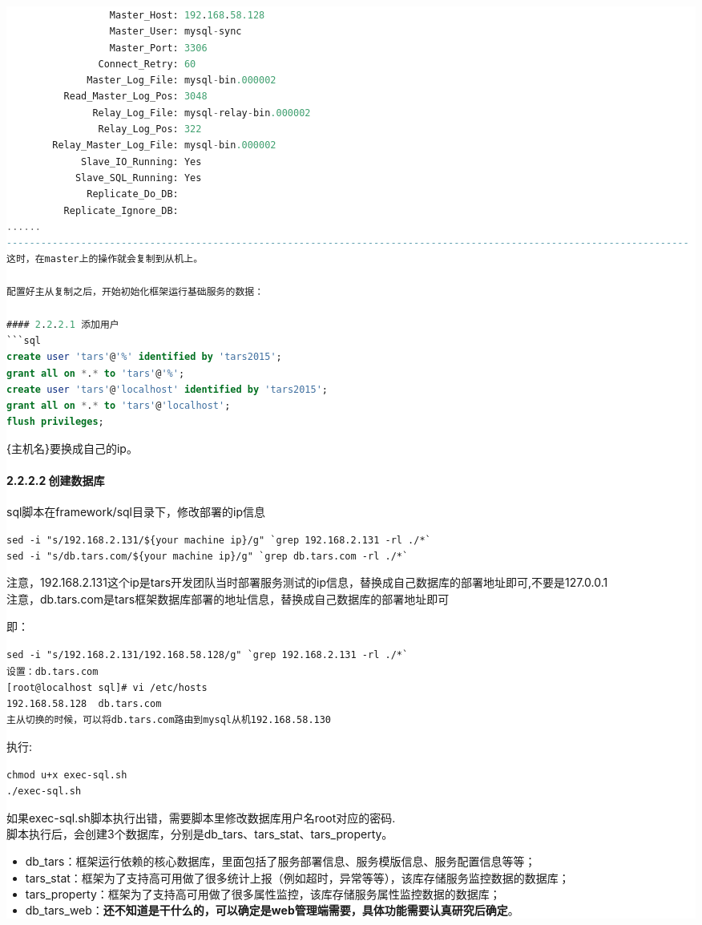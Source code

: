 ```sql
                  Master_Host: 192.168.58.128
                  Master_User: mysql-sync
                  Master_Port: 3306
                Connect_Retry: 60
              Master_Log_File: mysql-bin.000002
          Read_Master_Log_Pos: 3048
               Relay_Log_File: mysql-relay-bin.000002
                Relay_Log_Pos: 322
        Relay_Master_Log_File: mysql-bin.000002
             Slave_IO_Running: Yes
            Slave_SQL_Running: Yes
              Replicate_Do_DB: 
          Replicate_Ignore_DB: 
......
-----------------------------------------------------------------------------------------------------------------------
这时，在master上的操作就会复制到从机上。   

配置好主从复制之后，开始初始化框架运行基础服务的数据：  

#### 2.2.2.1 添加用户
```sql
create user 'tars'@'%' identified by 'tars2015';
grant all on *.* to 'tars'@'%';
create user 'tars'@'localhost' identified by 'tars2015';
grant all on *.* to 'tars'@'localhost';
flush privileges;
```
{主机名}要换成自己的ip。  

#### 2.2.2.2 创建数据库
sql脚本在framework/sql目录下，修改部署的ip信息
```shell
sed -i "s/192.168.2.131/${your machine ip}/g" `grep 192.168.2.131 -rl ./*`  
sed -i "s/db.tars.com/${your machine ip}/g" `grep db.tars.com -rl ./*`  
```
注意，192.168.2.131这个ip是tars开发团队当时部署服务测试的ip信息，替换成自己数据库的部署地址即可,不要是127.0.0.1   
注意，db.tars.com是tars框架数据库部署的地址信息，替换成自己数据库的部署地址即可   

即：  
```shell
sed -i "s/192.168.2.131/192.168.58.128/g" `grep 192.168.2.131 -rl ./*`
设置：db.tars.com  
[root@localhost sql]# vi /etc/hosts
192.168.58.128  db.tars.com
主从切换的时候，可以将db.tars.com路由到mysql从机192.168.58.130  
```
执行:  
```shell
chmod u+x exec-sql.sh
./exec-sql.sh
```
如果exec-sql.sh脚本执行出错，需要脚本里修改数据库用户名root对应的密码.  
脚本执行后，会创建3个数据库，分别是db_tars、tars_stat、tars_property。  
 - db_tars：框架运行依赖的核心数据库，里面包括了服务部署信息、服务模版信息、服务配置信息等等；  
 - tars_stat：框架为了支持高可用做了很多统计上报（例如超时，异常等等），该库存储服务监控数据的数据库；   
 - tars_property：框架为了支持高可用做了很多属性监控，该库存储服务属性监控数据的数据库；  
 - db_tars_web：**还不知道是干什么的，可以确定是web管理端需要，具体功能需要认真研究后确定**。  
